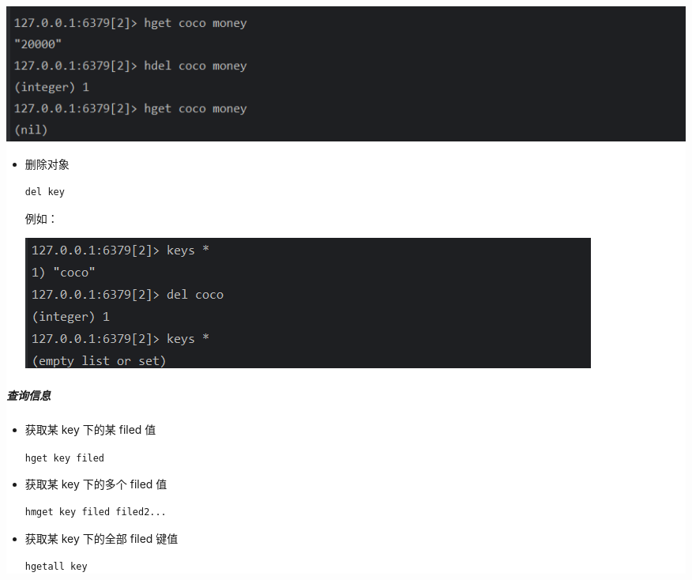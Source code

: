   

  ![image-20230823165239840](./image-20230823165239840.png)

  

  

- 删除对象

  ```bash
  del key
  ```

  例如：

  

  ![image-20230823165346339](./image-20230823165346339.png)



##### 查询信息

- 获取某 key 下的某 filed 值

  ```bash
  hget key filed
  ```

  

- 获取某 key 下的多个 filed 值

  ```bash
  hmget key filed filed2...
  ```

  

- 获取某 key 下的全部 filed 键值

  ```bash
  hgetall key
  ```
